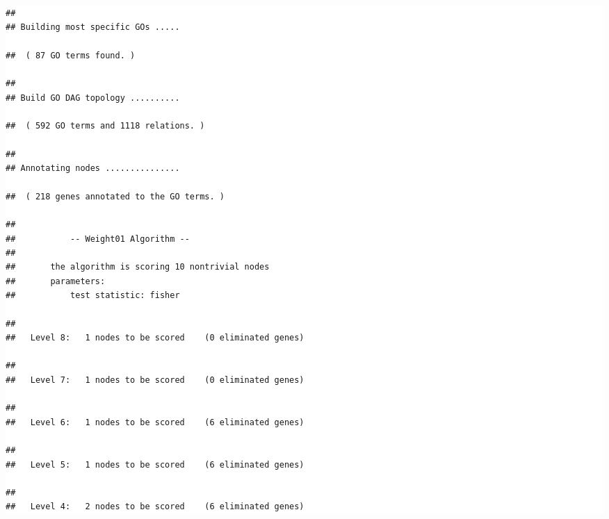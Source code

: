     ## 
    ## Building most specific GOs .....

    ##  ( 87 GO terms found. )

    ## 
    ## Build GO DAG topology ..........

    ##  ( 592 GO terms and 1118 relations. )

    ## 
    ## Annotating nodes ...............

    ##  ( 218 genes annotated to the GO terms. )

    ## 
    ##           -- Weight01 Algorithm -- 
    ## 
    ##       the algorithm is scoring 10 nontrivial nodes
    ##       parameters: 
    ##           test statistic: fisher

    ## 
    ##   Level 8:   1 nodes to be scored    (0 eliminated genes)

    ## 
    ##   Level 7:   1 nodes to be scored    (0 eliminated genes)

    ## 
    ##   Level 6:   1 nodes to be scored    (6 eliminated genes)

    ## 
    ##   Level 5:   1 nodes to be scored    (6 eliminated genes)

    ## 
    ##   Level 4:   2 nodes to be scored    (6 eliminated genes)
